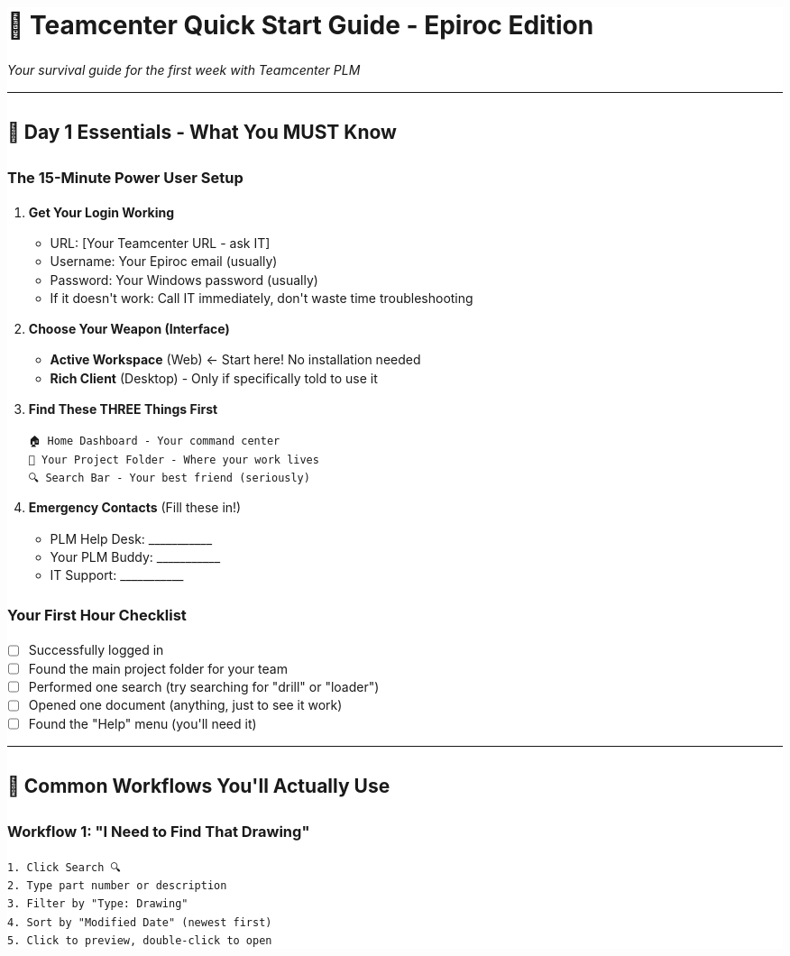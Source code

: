 # 🚀 Teamcenter Quick Start Guide - Epiroc Edition

*Your survival guide for the first week with Teamcenter PLM*

---

## 🎯 Day 1 Essentials - What You MUST Know

### The 15-Minute Power User Setup

1. **Get Your Login Working**
   - URL: [Your Teamcenter URL - ask IT]
   - Username: Your Epiroc email (usually)
   - Password: Your Windows password (usually)
   - If it doesn't work: Call IT immediately, don't waste time troubleshooting

2. **Choose Your Weapon (Interface)**
   - **Active Workspace** (Web) ← Start here! No installation needed
   - **Rich Client** (Desktop) - Only if specifically told to use it

3. **Find These THREE Things First**
   ```
   🏠 Home Dashboard - Your command center
   📁 Your Project Folder - Where your work lives
   🔍 Search Bar - Your best friend (seriously)
   ```

4. **Emergency Contacts** (Fill these in!)
   - PLM Help Desk: ___________
   - Your PLM Buddy: ___________
   - IT Support: ___________

### Your First Hour Checklist

- [ ] Successfully logged in
- [ ] Found the main project folder for your team
- [ ] Performed one search (try searching for "drill" or "loader")
- [ ] Opened one document (anything, just to see it work)
- [ ] Found the "Help" menu (you'll need it)

---

## 🔄 Common Workflows You'll Actually Use

### Workflow 1: "I Need to Find That Drawing"
```
1. Click Search 🔍
2. Type part number or description
3. Filter by "Type: Drawing"
4. Sort by "Modified Date" (newest first)
5. Click to preview, double-click to open
```
